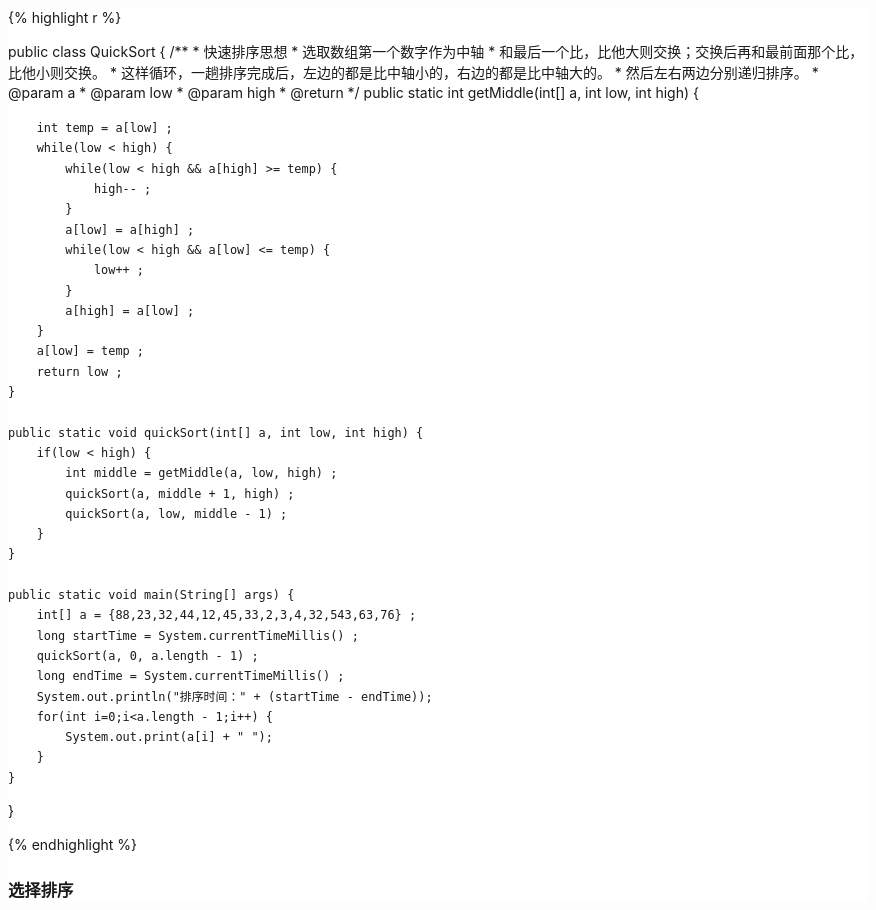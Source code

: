 {% highlight r %}

public class QuickSort {
	/**
	 * 快速排序思想
	 * 选取数组第一个数字作为中轴
	 * 和最后一个比，比他大则交换；交换后再和最前面那个比，比他小则交换。
	 * 这样循环，一趟排序完成后，左边的都是比中轴小的，右边的都是比中轴大的。
	 * 然后左右两边分别递归排序。
	 * @param a
	 * @param low
	 * @param high
	 * @return
	 */
	public static int getMiddle(int[] a, int low, int high) {
		
		int temp = a[low] ;
		while(low < high) {
			while(low < high && a[high] >= temp) {
				high-- ;
			}
			a[low] = a[high] ;
			while(low < high && a[low] <= temp) {
				low++ ;
			}
			a[high] = a[low] ;
		}
		a[low] = temp ;
		return low ;
	}
	
	public static void quickSort(int[] a, int low, int high) {
		if(low < high) {
			int middle = getMiddle(a, low, high) ;
			quickSort(a, middle + 1, high) ;
			quickSort(a, low, middle - 1) ;
		}
	} 
	
	public static void main(String[] args) {
		int[] a = {88,23,32,44,12,45,33,2,3,4,32,543,63,76} ;
		long startTime = System.currentTimeMillis() ;
		quickSort(a, 0, a.length - 1) ;
		long endTime = System.currentTimeMillis() ;
		System.out.println("排序时间：" + (startTime - endTime));
		for(int i=0;i<a.length - 1;i++) {
			System.out.print(a[i] + " ");
		}
	}
}

{% endhighlight %}

### 选择排序
